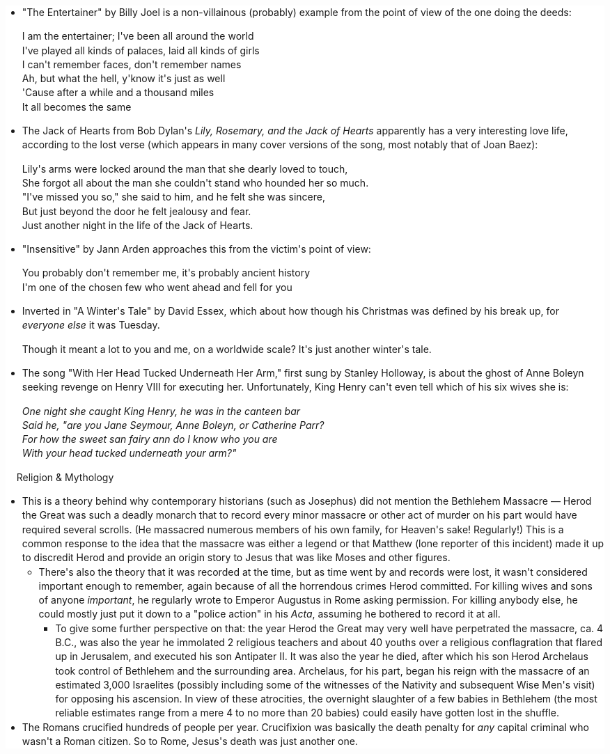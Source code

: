 -   "The Entertainer" by Billy Joel is a non-villainous (probably) example from the point of view of the one doing the deeds:
    
    I am the entertainer; I've been all around the world  
    I've played all kinds of palaces, laid all kinds of girls  
    I can't remember faces, don't remember names  
    Ah, but what the hell, y'know it's just as well  
    'Cause after a while and a thousand miles  
    It all becomes the same
    
-   The Jack of Hearts from Bob Dylan's _Lily, Rosemary, and the Jack of Hearts_ apparently has a very interesting love life, according to the lost verse (which appears in many cover versions of the song, most notably that of Joan Baez):
    
    Lily's arms were locked around the man that she dearly loved to touch,  
    She forgot all about the man she couldn't stand who hounded her so much.  
    "I've missed you so," she said to him, and he felt she was sincere,  
    But just beyond the door he felt jealousy and fear.  
    Just another night in the life of the Jack of Hearts.
    
-   "Insensitive" by Jann Arden approaches this from the victim's point of view:
    
    You probably don't remember me, it's probably ancient history  
    I'm one of the chosen few who went ahead and fell for you
    
-   Inverted in "A Winter's Tale" by David Essex, which about how though his Christmas was defined by his break up, for _everyone else_ it was Tuesday.
    
    Though it meant a lot to you and me, on a worldwide scale? It's just another winter's tale.
    
-   The song "With Her Head Tucked Underneath Her Arm," first sung by Stanley Holloway, is about the ghost of Anne Boleyn seeking revenge on Henry VIII for executing her. Unfortunately, King Henry can't even tell which of his six wives she is:
    
    _One night she caught King Henry, he was in the canteen bar_  
    _Said he, "are you Jane Seymour, Anne Boleyn, or Catherine Parr?_  
    _For how the sweet san fairy ann do I know who you are_  
    _With your head tucked underneath your arm?"_
    

    Religion & Mythology 

-   This is a theory behind why contemporary historians (such as Josephus) did not mention the Bethlehem Massacre — Herod the Great was such a deadly monarch that to record every minor massacre or other act of murder on his part would have required several scrolls. (He massacred numerous members of his own family, for Heaven's sake! Regularly!) This is a common response to the idea that the massacre was either a legend or that Matthew (lone reporter of this incident) made it up to discredit Herod and provide an origin story to Jesus that was like Moses and other figures.
    -   There's also the theory that it was recorded at the time, but as time went by and records were lost, it wasn't considered important enough to remember, again because of all the horrendous crimes Herod committed. For killing wives and sons of anyone _important_, he regularly wrote to Emperor Augustus in Rome asking permission. For killing anybody else, he could mostly just put it down to a "police action" in his _Acta_, assuming he bothered to record it at all.
        -   To give some further perspective on that: the year Herod the Great may very well have perpetrated the massacre, ca. 4 B.C., was also the year he immolated 2 religious teachers and about 40 youths over a religious conflagration that flared up in Jerusalem, and executed his son Antipater II. It was also the year he died, after which his son Herod Archelaus took control of Bethlehem and the surrounding area. Archelaus, for his part, began his reign with the massacre of an estimated 3,000 Israelites (possibly including some of the witnesses of the Nativity and subsequent Wise Men's visit) for opposing his ascension. In view of these atrocities, the overnight slaughter of a few babies in Bethlehem (the most reliable estimates range from a mere 4 to no more than 20 babies) could easily have gotten lost in the shuffle.
-   The Romans crucified hundreds of people per year. Crucifixion was basically the death penalty for _any_ capital criminal who wasn't a Roman citizen. So to Rome, Jesus's death was just another one.